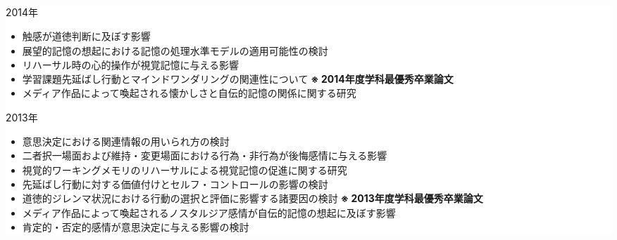 2014年

- 触感が道徳判断に及ぼす影響
- 展望的記憶の想起における記憶の処理水準モデルの適用可能性の検討
- リハーサル時の心的操作が視覚記憶に与える影響
- 学習課題先延ばし行動とマインドワンダリングの関連性について **※ 2014年度学科最優秀卒業論文**
- メディア作品によって喚起される懐かしさと自伝的記憶の関係に関する研究

2013年

- 意思決定における関連情報の用いられ方の検討
- 二者択一場面および維持・変更場面における行為・非行為が後悔感情に与える影響
- 視覚的ワーキングメモリのリハーサルによる視覚記憶の促進に関する研究
- 先延ばし行動に対する価値付けとセルフ・コントロールの影響の検討
- 道徳的ジレンマ状況における行動の選択と評価に影響する諸要因の検討 **※ 2013年度学科最優秀卒業論文**
- メディア作品によって喚起されるノスタルジア感情が自伝的記憶の想起に及ぼす影響
- 肯定的・否定的感情が意思決定に与える影響の検討
